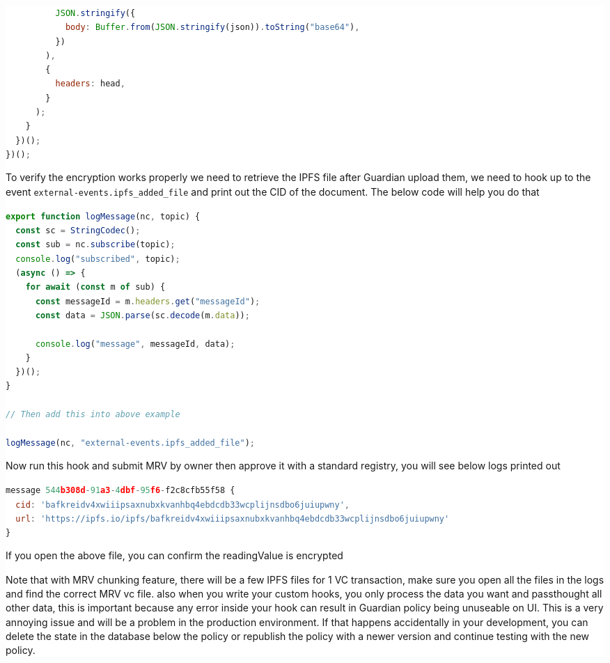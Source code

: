 ```js
          JSON.stringify({
            body: Buffer.from(JSON.stringify(json)).toString("base64"),
          })
        ),
        {
          headers: head,
        }
      );
    }
  })();
})();


```
To verify the encryption works properly we need to retrieve the IPFS file after Guardian upload them, we need to hook up to the event `external-events.ipfs_added_file` and print out the CID of the document. The below code will help you do that

```js
export function logMessage(nc, topic) {
  const sc = StringCodec();
  const sub = nc.subscribe(topic);
  console.log("subscribed", topic);
  (async () => {
    for await (const m of sub) {
      const messageId = m.headers.get("messageId");
      const data = JSON.parse(sc.decode(m.data));

      console.log("message", messageId, data);
    }
  })();
}

// Then add this into above example 

logMessage(nc, "external-events.ipfs_added_file");

```

Now run this hook and submit MRV by owner then approve it with a standard registry, you will see below logs printed out 

```js
message 544b308d-91a3-4dbf-95f6-f2c8cfb55f58 {
  cid: 'bafkreidv4xwiiipsaxnubxkvanhbq4ebdcdb33wcplijnsdbo6juiupwny',
  url: 'https://ipfs.io/ipfs/bafkreidv4xwiiipsaxnubxkvanhbq4ebdcdb33wcplijnsdbo6juiupwny'
}
```

If you open the above file, you can confirm the readingValue is encrypted

Note that with MRV chunking feature, there will be a few IPFS files for 1 VC transaction, make sure you open all the files in the logs and find the correct MRV vc file. also when you write your custom hooks, you only process the data you want and passthought all other data, this is important because any error inside your hook can result in Guardian policy being unuseable on UI. This is a very annoying issue and will be a problem in the production environment. If that happens accidentally in your development, you can delete the state in the database below the policy or republish the policy with a newer version and continue testing with the new policy.
